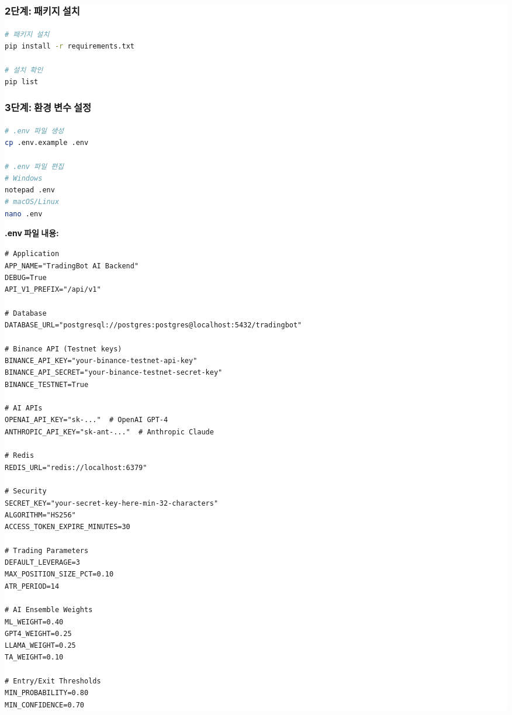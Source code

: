 
### 2단계: 패키지 설치

```bash
# 패키지 설치
pip install -r requirements.txt

# 설치 확인
pip list
```

### 3단계: 환경 변수 설정

```bash
# .env 파일 생성
cp .env.example .env

# .env 파일 편집
# Windows
notepad .env
# macOS/Linux
nano .env
```

**.env 파일 내용:**
```env
# Application
APP_NAME="TradingBot AI Backend"
DEBUG=True
API_V1_PREFIX="/api/v1"

# Database
DATABASE_URL="postgresql://postgres:postgres@localhost:5432/tradingbot"

# Binance API (Testnet keys)
BINANCE_API_KEY="your-binance-testnet-api-key"
BINANCE_API_SECRET="your-binance-testnet-secret-key"
BINANCE_TESTNET=True

# AI APIs
OPENAI_API_KEY="sk-..."  # OpenAI GPT-4
ANTHROPIC_API_KEY="sk-ant-..."  # Anthropic Claude

# Redis
REDIS_URL="redis://localhost:6379"

# Security
SECRET_KEY="your-secret-key-here-min-32-characters"
ALGORITHM="HS256"
ACCESS_TOKEN_EXPIRE_MINUTES=30

# Trading Parameters
DEFAULT_LEVERAGE=3
MAX_POSITION_SIZE_PCT=0.10
ATR_PERIOD=14

# AI Ensemble Weights
ML_WEIGHT=0.40
GPT4_WEIGHT=0.25
LLAMA_WEIGHT=0.25
TA_WEIGHT=0.10

# Entry/Exit Thresholds
MIN_PROBABILITY=0.80
MIN_CONFIDENCE=0.70
```